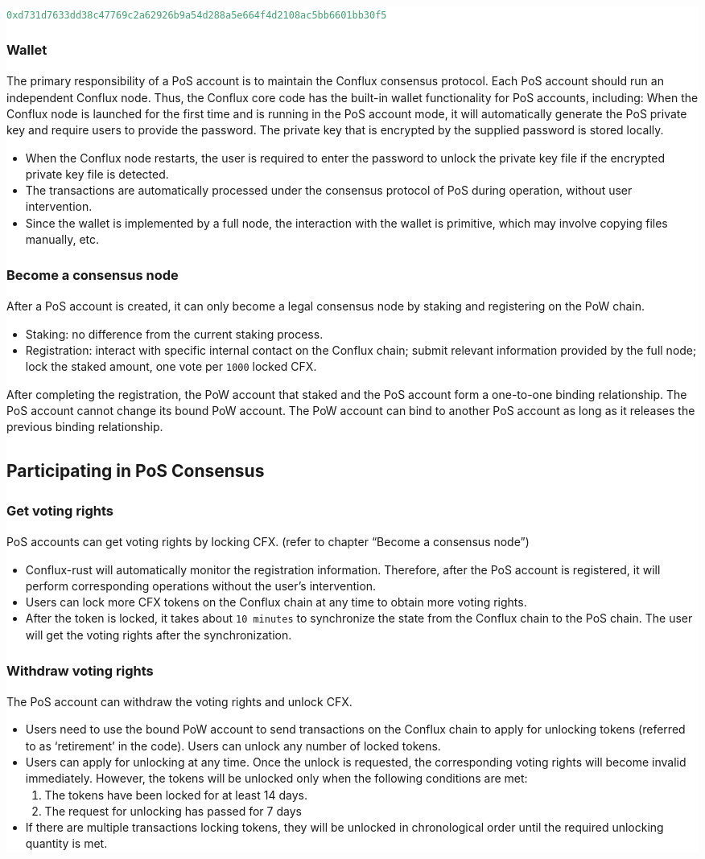 
```js
0xd731d7633dd38c47769c2a62926b9a54d288a5e664f4d2108ac5bb6601bb30f5
```

### Wallet

The primary responsibility of a PoS account is to maintain the Conflux consensus protocol. Each PoS account should run an independent Conflux node. Thus, the Conflux core code has the built-in wallet functionality for PoS accounts, including:
When the Conflux node is launched for the first time and is running in the PoS account mode, it will automatically generate the PoS private key and require users to provide the password. The private key that is encrypted by the supplied password is stored locally.

* When the Conflux node restarts, the user is required to enter the password to unlock the private key file if the encrypted private key file is detected. 
* The transactions are automatically processed under the consensus protocol of PoS during operation, without user intervention.
* Since the wallet is implemented by a full node, the interaction with the wallet is primitive, which may involve copying files manually, etc.

### Become a consensus node

After a PoS account is created, it can only become a legal consensus node by staking and registering on the PoW chain.

* Staking: no difference from the current staking process.
* Registration: interact with specific internal contact on the Conflux chain; submit relevant information provided by the full node; lock the staked amount, one vote per `1000` locked CFX.

After completing the registration, the PoW account that staked and the PoS account form a one-to-one binding relationship. The PoS account cannot change its bound PoW account. The PoW account can bind to another PoS account as long as it releases the previous binding relationship.

## Participating in PoS Consensus

### Get voting rights

PoS accounts can get voting rights by locking CFX. (refer to chapter “Become a consensus node”)

* Conflux-rust will automatically monitor the registration information. Therefore, after the PoS account is registered, it will perform corresponding operations without the user’s intervention.
* Users can lock more CFX tokens on the Conflux chain at any time to obtain more voting rights.
* After the token is locked, it takes about `10 minutes` to synchronize the state from the Conflux chain to the PoS chain. The user will get the voting rights after the synchronization.

### Withdraw voting rights

The PoS account can withdraw the voting rights and unlock CFX.

* Users need to use the bound PoW account to send transactions on the Conflux chain to apply for unlocking tokens (referred to as ‘retirement’ in the code). Users can unlock any number of locked tokens.
* Users can apply for unlocking at any time. Once the unlock is requested, the corresponding voting rights will become invalid immediately. However, the tokens will be unlocked only when the following conditions are met: 
  1. The tokens have been locked for at least 14 days.
  2. The request for unlocking has passed for 7 days
* If there are multiple transactions locking tokens, they will be unlocked in chronological order until the required unlocking quantity is met.
